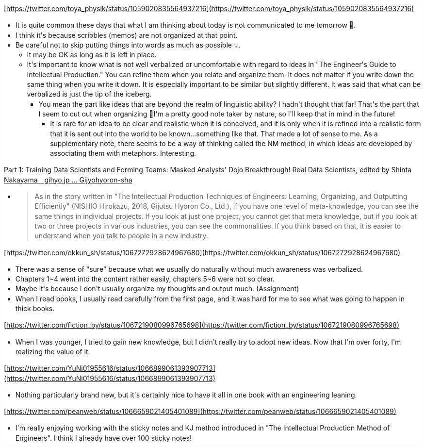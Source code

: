 [https://twitter.com/toya_physik/status/1059020835564937216](https://twitter.com/toya_physik/status/1059020835564937216)
- It is quite common these days that what I am thinking about today is not communicated to me tomorrow 🤔.
- I think it's because scribbles (memos) are not organized at that point.
- Be careful not to skip putting things into words as much as possible 💡.
    - It may be OK as long as it is left in place.
    - It's important to know what is not well verbalized or uncomfortable with regard to ideas in "The Engineer's Guide to Intellectual Production." You can refine them when you relate and organize them. It does not matter if you write down the same thing when you write it down. It is especially important to be similar but slightly different. It was said that what can be verbalized is just the tip of the iceberg.
        - You mean the part like ideas that are beyond the realm of linguistic ability? I hadn't thought that far! That's the part that I seem to cut out when organizing 🤔I'm a pretty good note taker by nature, so I'll keep that in mind in the future!
            - It is rare for an idea to be clear and realistic when it is conceived, and it is only when it is refined into a realistic form that it is sent out into the world to be known...something like that. That made a lot of sense to me. As a supplementary note, there seems to be a way of thinking called the NM method, in which ideas are developed by associating them with metaphors. Interesting.

[Part 1: Training Data Scientists and Forming Teams: Masked Analysts' Dojo Breakthrough! Real Data Scientists, edited by Shinta Nakayama｜gihyo.jp ... Gijyohyoron-sha](http://gihyo.jp/news/interview/01/datascience_talk/0001?page=2)
- > As in the story written in "The Intellectual Production Techniques of Engineers: Learning, Organizing, and Outputting Efficiently" (NISHIO Hirokazu, 2018, Gijutsu Hyoron Co., Ltd.), if you have one level of meta-knowledge, you can see the same things in individual projects. If you look at just one project, you cannot get that meta knowledge, but if you look at two or three projects in various industries, you can see the commonalities. If you think based on that, it is easier to understand when you talk to people in a new industry.

[https://twitter.com/okkun_sh/status/1067272928624967680](https://twitter.com/okkun_sh/status/1067272928624967680)
- There was a sense of "sure" because what we usually do naturally without much awareness was verbalized.
- Chapters 1~4 went into the content rather easily, chapters 5~6 were not so clear.
- Maybe it's because I don't usually organize my thoughts and output much. (Assignment)
- When I read books, I usually read carefully from the first page, and it was hard for me to see what was going to happen in thick books.

[https://twitter.com/fiction_by/status/1067219080996765698](https://twitter.com/fiction_by/status/1067219080996765698)
- When I was younger, I tried to gain new knowledge, but I didn't really try to adopt new ideas. Now that I'm over forty, I'm realizing the value of it.

[https://twitter.com/YuNi01955616/status/1066899061393907713](https://twitter.com/YuNi01955616/status/1066899061393907713)
- Nothing particularly brand new, but it's certainly nice to have it all in one book with an engineering leaning.

[https://twitter.com/peanweb/status/1066659021405401089](https://twitter.com/peanweb/status/1066659021405401089)
- I'm really enjoying working with the sticky notes and KJ method introduced in "The Intellectual Production Method of Engineers". I think I already have over 100 sticky notes!

